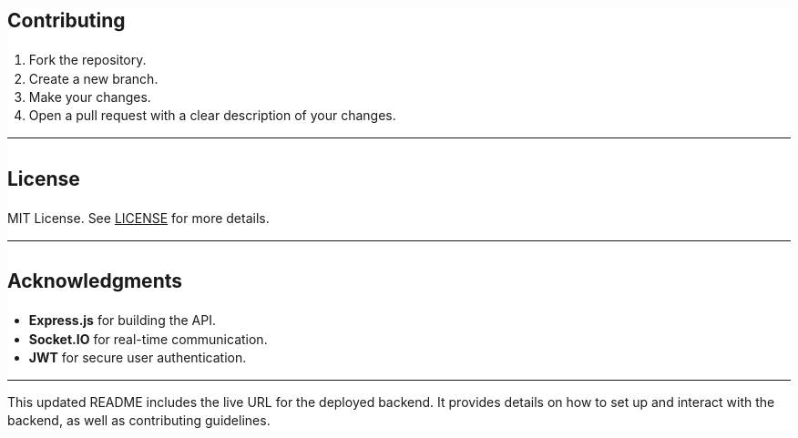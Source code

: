 ## Contributing

1. Fork the repository.
2. Create a new branch.
3. Make your changes.
4. Open a pull request with a clear description of your changes.

---

## License

MIT License. See [LICENSE](./LICENSE) for more details.

---

## Acknowledgments

- **Express.js** for building the API.
- **Socket.IO** for real-time communication.
- **JWT** for secure user authentication.

---

This updated README includes the live URL for the deployed backend. It provides details on how to set up and interact with the backend, as well as contributing guidelines.
